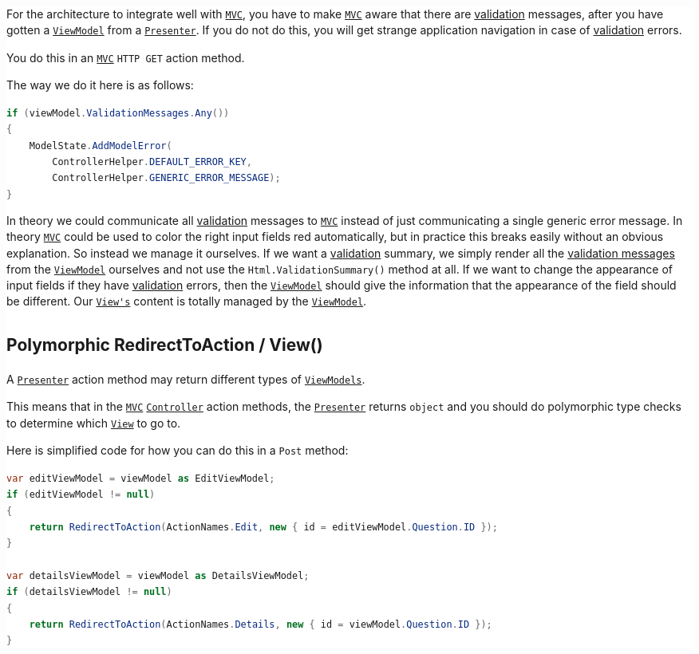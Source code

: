 For the architecture to integrate well with [`MVC`](../api/table.md#mvc), you have to make [`MVC`](../api/table.md#mvc) aware that there are [validation](business-logic.md#validators) messages, after you have gotten a [`ViewModel`](viewmodels.md) from a [`Presenter`](presenters.md#-presenters). If you do not do this, you will get strange application navigation in case of [validation](business-logic.md#validators) errors.

You do this in an [`MVC`](../api/table.md#mvc) `HTTP GET` action method.

The way we do it here is as follows:

```cs
if (viewModel.ValidationMessages.Any())
{
    ModelState.AddModelError(
        ControllerHelper.DEFAULT_ERROR_KEY,
        ControllerHelper.GENERIC_ERROR_MESSAGE);
}
```

In theory we could communicate all [validation](business-logic.md#validators) messages to [`MVC`](../api/table.md#mvc) instead of just communicating a single generic error message. In theory [`MVC`](../api/table.md#mvc) could be used to color the right input fields red automatically, but in practice this breaks easily without an obvious explanation. So instead we manage it ourselves. If we want a [validation](business-logic.md#validators) summary, we simply render all the [validation messages](business-logic.md#validators) from the [`ViewModel`](viewmodels.md) ourselves and not use the `Html.ValidationSummary()` method at all. If we want to change the appearance of input fields if they have [validation](business-logic.md#validators) errors, then the [`ViewModel`](viewmodels.md) should give the information that the appearance of the field should be different. Our [`View's`](presentation.md#views) content is totally managed by the [`ViewModel`](viewmodels.md).


Polymorphic RedirectToAction / View()
-------------------------------------

A [`Presenter`](presenters.md#-presenters) action method may return different types of [`ViewModels`](viewmodels.md).

This means that in the [`MVC`](../api/table.md#mvc) [`Controller`](#controller) action methods, the [`Presenter`](presenters.md#-presenters) returns `object` and you should do polymorphic type checks to determine which [`View`](presentation.md#views) to go to.

Here is simplified code for how you can do this in a `Post` method:

```cs
var editViewModel = viewModel as EditViewModel;
if (editViewModel != null)
{
    return RedirectToAction(ActionNames.Edit, new { id = editViewModel.Question.ID });
}

var detailsViewModel = viewModel as DetailsViewModel;
if (detailsViewModel != null)
{
    return RedirectToAction(ActionNames.Details, new { id = viewModel.Question.ID });
}
```
